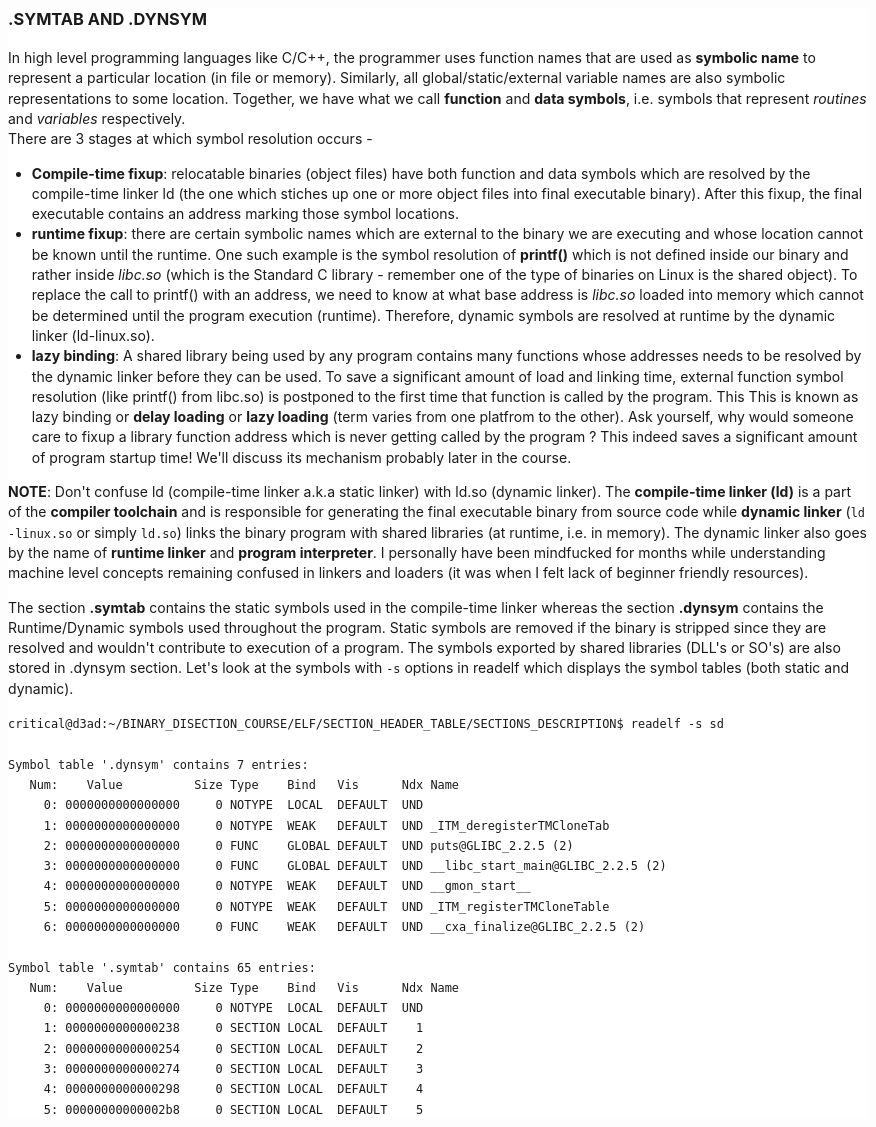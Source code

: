 ### .SYMTAB AND .DYNSYM 
In high level programming languages like C/C++, the programmer uses function names that are used as **symbolic name** to represent a particular location (in file or memory). Similarly, all global/static/external variable names are also symbolic representations to some location. Together, we have what we call **function** and **data symbols**, i.e. symbols that represent *routines* and *variables* respectively.<br> 
There are 3 stages at which symbol resolution occurs - 
* **Compile-time fixup**: relocatable binaries (object files) have both function and data symbols which are resolved by the compile-time linker ld (the one which stiches up one or more object files into final executable binary). After this fixup, the final executable contains an address marking those symbol locations.
* **runtime fixup**: there are certain symbolic names which are external to the binary we are executing and whose location cannot be known until the runtime. One such example is the symbol resolution of **printf()** which is not defined inside our binary and rather inside *libc.so* (which is the Standard C library - remember one of the type of binaries on Linux is the shared object). To replace the call to printf() with an address, we need to know at what base address is *libc.so* loaded into memory which cannot be determined until the program execution (runtime). Therefore, dynamic symbols are resolved at runtime by the dynamic linker (ld-linux.so).
* **lazy binding**: A shared library being used by any program contains many functions whose addresses needs to be resolved by the dynamic linker before they can be used. To save a significant amount of load and linking time, external function symbol resolution (like printf() from libc.so) is postponed to the first time that function is called by the program. This This is known as lazy binding or **delay loading** or **lazy loading** (term varies from one platfrom to the other). Ask yourself, why would someone care to fixup a library function address which is never getting called by the program ? This indeed saves a significant amount of program startup time! We'll discuss its mechanism probably later in the course.


**NOTE**: Don't confuse ld (compile-time linker a.k.a static linker) with ld.so (dynamic linker). The **compile-time linker (ld)** is a part of the **compiler toolchain** and is responsible for generating the final executable binary from source code while **dynamic linker** (`ld-linux.so` or simply `ld.so`) links the binary program with shared libraries (at runtime, i.e. in memory). The dynamic linker also goes by the name of **runtime linker** and **program interpreter**. I personally have been mindfucked for months while understanding machine level concepts remaining confused in linkers and loaders (it was when I felt lack of beginner friendly resources).

The section **\.symtab** contains the static symbols used in the compile-time linker whereas the section **\.dynsym** contains the Runtime/Dynamic symbols used throughout the program. Static symbols are removed if the binary is stripped since they are resolved and wouldn't contribute to execution of a program. The symbols exported by shared libraries (DLL's or SO's) are also stored in .dynsym section. Let's look at the symbols with `-s` options in readelf which displays the symbol tables (both static and dynamic).

```shell
critical@d3ad:~/BINARY_DISECTION_COURSE/ELF/SECTION_HEADER_TABLE/SECTIONS_DESCRIPTION$ readelf -s sd

Symbol table '.dynsym' contains 7 entries:
   Num:    Value          Size Type    Bind   Vis      Ndx Name
     0: 0000000000000000     0 NOTYPE  LOCAL  DEFAULT  UND 
     1: 0000000000000000     0 NOTYPE  WEAK   DEFAULT  UND _ITM_deregisterTMCloneTab
     2: 0000000000000000     0 FUNC    GLOBAL DEFAULT  UND puts@GLIBC_2.2.5 (2)
     3: 0000000000000000     0 FUNC    GLOBAL DEFAULT  UND __libc_start_main@GLIBC_2.2.5 (2)
     4: 0000000000000000     0 NOTYPE  WEAK   DEFAULT  UND __gmon_start__
     5: 0000000000000000     0 NOTYPE  WEAK   DEFAULT  UND _ITM_registerTMCloneTable
     6: 0000000000000000     0 FUNC    WEAK   DEFAULT  UND __cxa_finalize@GLIBC_2.2.5 (2)

Symbol table '.symtab' contains 65 entries:
   Num:    Value          Size Type    Bind   Vis      Ndx Name
     0: 0000000000000000     0 NOTYPE  LOCAL  DEFAULT  UND 
     1: 0000000000000238     0 SECTION LOCAL  DEFAULT    1 
     2: 0000000000000254     0 SECTION LOCAL  DEFAULT    2 
     3: 0000000000000274     0 SECTION LOCAL  DEFAULT    3 
     4: 0000000000000298     0 SECTION LOCAL  DEFAULT    4 
     5: 00000000000002b8     0 SECTION LOCAL  DEFAULT    5 
```